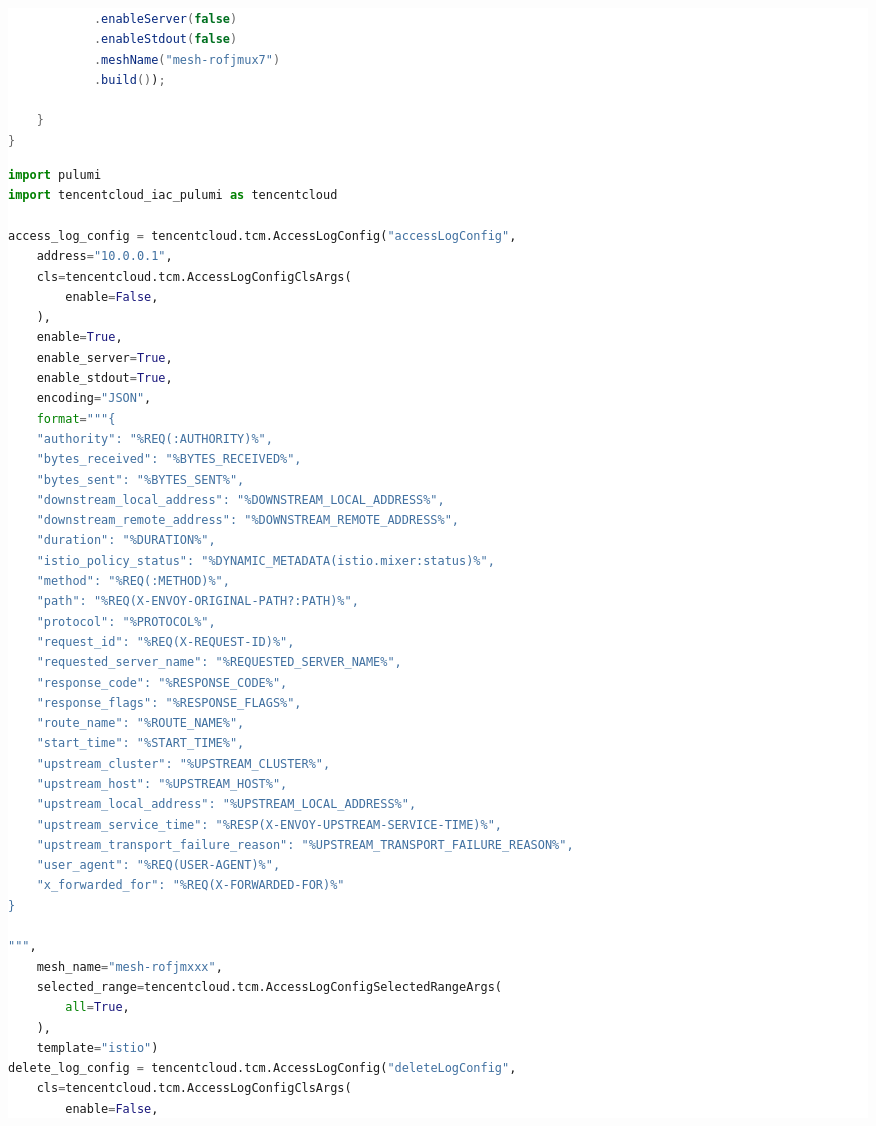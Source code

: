 ```java
            .enableServer(false)
            .enableStdout(false)
            .meshName("mesh-rofjmux7")
            .build());

    }
}
```


</pulumi-choosable>
</div>


<div>
<pulumi-choosable type="language" values="python">

```python
import pulumi
import tencentcloud_iac_pulumi as tencentcloud

access_log_config = tencentcloud.tcm.AccessLogConfig("accessLogConfig",
    address="10.0.0.1",
    cls=tencentcloud.tcm.AccessLogConfigClsArgs(
        enable=False,
    ),
    enable=True,
    enable_server=True,
    enable_stdout=True,
    encoding="JSON",
    format="""{
	"authority": "%REQ(:AUTHORITY)%",
	"bytes_received": "%BYTES_RECEIVED%",
	"bytes_sent": "%BYTES_SENT%",
	"downstream_local_address": "%DOWNSTREAM_LOCAL_ADDRESS%",
	"downstream_remote_address": "%DOWNSTREAM_REMOTE_ADDRESS%",
	"duration": "%DURATION%",
	"istio_policy_status": "%DYNAMIC_METADATA(istio.mixer:status)%",
	"method": "%REQ(:METHOD)%",
	"path": "%REQ(X-ENVOY-ORIGINAL-PATH?:PATH)%",
	"protocol": "%PROTOCOL%",
	"request_id": "%REQ(X-REQUEST-ID)%",
	"requested_server_name": "%REQUESTED_SERVER_NAME%",
	"response_code": "%RESPONSE_CODE%",
	"response_flags": "%RESPONSE_FLAGS%",
	"route_name": "%ROUTE_NAME%",
	"start_time": "%START_TIME%",
	"upstream_cluster": "%UPSTREAM_CLUSTER%",
	"upstream_host": "%UPSTREAM_HOST%",
	"upstream_local_address": "%UPSTREAM_LOCAL_ADDRESS%",
	"upstream_service_time": "%RESP(X-ENVOY-UPSTREAM-SERVICE-TIME)%",
	"upstream_transport_failure_reason": "%UPSTREAM_TRANSPORT_FAILURE_REASON%",
	"user_agent": "%REQ(USER-AGENT)%",
	"x_forwarded_for": "%REQ(X-FORWARDED-FOR)%"
}

""",
    mesh_name="mesh-rofjmxxx",
    selected_range=tencentcloud.tcm.AccessLogConfigSelectedRangeArgs(
        all=True,
    ),
    template="istio")
delete_log_config = tencentcloud.tcm.AccessLogConfig("deleteLogConfig",
    cls=tencentcloud.tcm.AccessLogConfigClsArgs(
        enable=False,
```